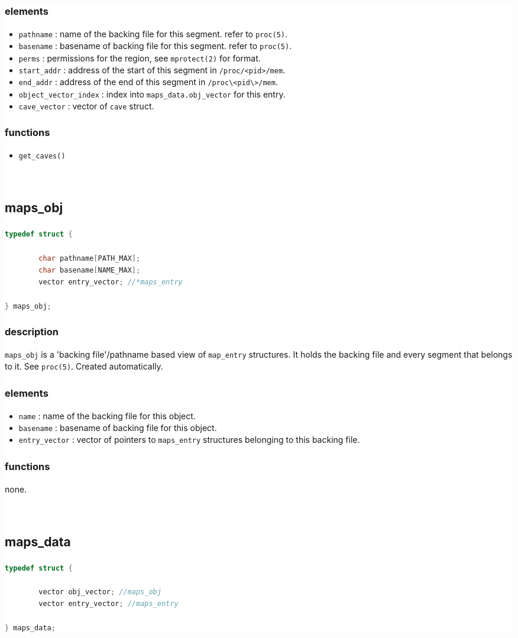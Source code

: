 ### elements
- `pathname`            : name of the backing file for this segment. refer to `proc(5)`.
- `basename`            : basename of backing file for this segment. refer to `proc(5)`.
- `perms`               : permissions for the region, see `mprotect(2)` for format.
- `start_addr`          : address of the start of this segment in `/proc/<pid>/mem`.
- `end_addr`            : address of the end of this segment in `/proc\<pid\>/mem`.
- `object_vector_index` : index into `maps_data.obj_vector` for this entry.
- `cave_vector`         : vector of `cave` struct.

### functions
- `get_caves()`

<br>

## maps\_obj

```c
typedef struct {

        char pathname[PATH_MAX];
        char basename[NAME_MAX];
        vector entry_vector; //*maps_entry

} maps_obj;
```

### description
`maps_obj` is a 'backing file'/pathname based view of `map_entry` structures. It holds the backing file and every segment that belongs to it. See `proc(5)`. Created automatically.

### elements
- `name`         : name of the backing file for this object.
- `basename`     : basename of backing file for this object.
- `entry_vector` : vector of pointers to `maps_entry` structures belonging to this backing file.

### functions
none.

<br>

## maps\_data

```c
typedef struct {

        vector obj_vector; //maps_obj
        vector entry_vector; //maps_entry

} maps_data;

```
